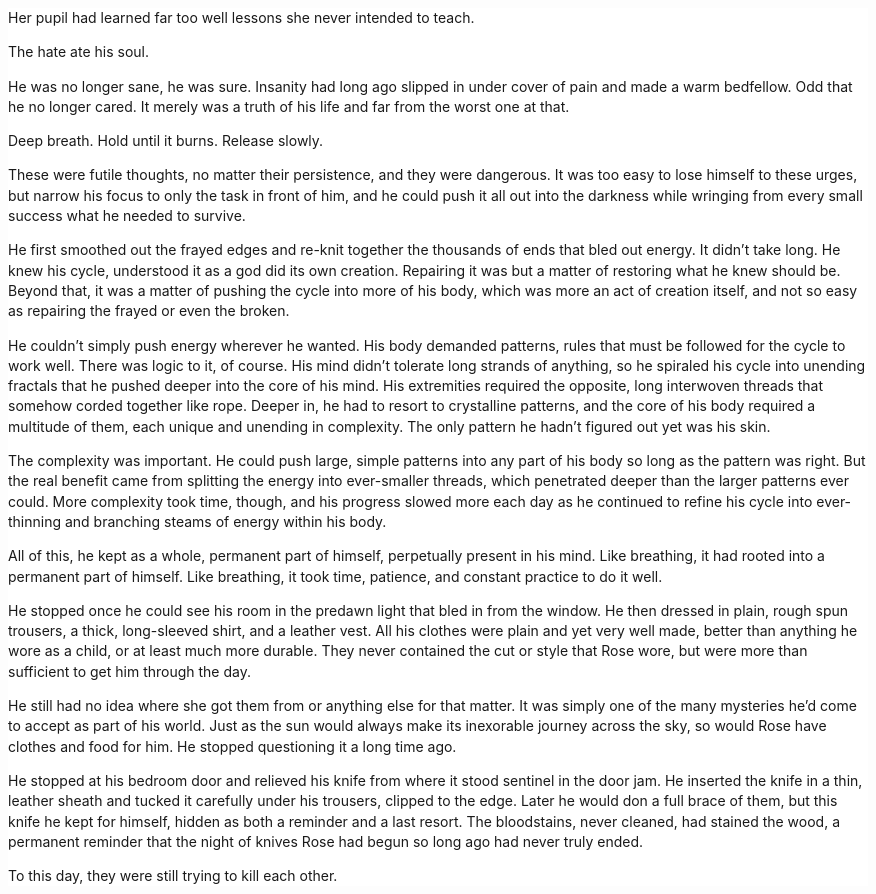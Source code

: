 Her pupil had learned far too well lessons she never intended to teach.

The hate ate his soul.

He was no longer sane, he was sure. Insanity had long ago slipped in under cover of pain and made a warm bedfellow. Odd that he no longer cared. It merely was a truth of his life and far from the worst one at that.

Deep breath. Hold until it burns. Release slowly.

These were futile thoughts, no matter their persistence, and they were dangerous. It was too easy to lose himself to these urges, but narrow his focus to only the task in front of him, and he could push it all out into the darkness while wringing from every small success what he needed to survive.

He first smoothed out the frayed edges and re-knit together the thousands of ends that bled out energy. It didn’t take long. He knew his cycle, understood it as a god did its own creation. Repairing it was but a matter of restoring what he knew should be. Beyond that, it was a matter of pushing the cycle into more of his body, which was more an act of creation itself, and not so easy as repairing the frayed or even the broken.

He couldn’t simply push energy wherever he wanted. His body demanded patterns, rules that must be followed for the cycle to work well. There was logic to it, of course. His mind didn’t tolerate long strands of anything, so he spiraled his cycle into unending fractals that he pushed deeper into the core of his mind. His extremities required the opposite, long interwoven threads that somehow corded together like rope. Deeper in, he had to resort to crystalline patterns, and the core of his body required a multitude of them, each unique and unending in complexity. The only pattern he hadn’t figured out yet was his skin.

The complexity was important. He could push large, simple patterns into any part of his body so long as the pattern was right. But the real benefit came from splitting the energy into ever-smaller threads, which penetrated deeper than the larger patterns ever could. More complexity took time, though, and his progress slowed more each day as he continued to refine his cycle into ever-thinning and branching steams of energy within his body.

All of this, he kept as a whole, permanent part of himself, perpetually present in his mind. Like breathing, it had rooted into a permanent part of himself. Like breathing, it took time, patience, and constant practice to do it well.

He stopped once he could see his room in the predawn light that bled in from the window. He then dressed in plain, rough spun trousers, a thick, long-sleeved shirt, and a leather vest. All his clothes were plain and yet very well made, better than anything he wore as a child, or at least much more durable. They never contained the cut or style that Rose wore, but were more than sufficient to get him through the day.

He still had no idea where she got them from or anything else for that matter. It was simply one of the many mysteries he’d come to accept as part of his world. Just as the sun would always make its inexorable journey across the sky, so would Rose have clothes and food for him. He stopped questioning it a long time ago.

He stopped at his bedroom door and relieved his knife from where it stood sentinel in the door jam. He inserted the knife in a thin, leather sheath and tucked it carefully under his trousers, clipped to the edge. Later he would don a full brace of them, but this knife he kept for himself, hidden as both a reminder and a last resort. The bloodstains, never cleaned, had stained the wood, a permanent reminder that the night of knives Rose had begun so long ago had never truly ended.

To this day, they were still trying to kill each other.

